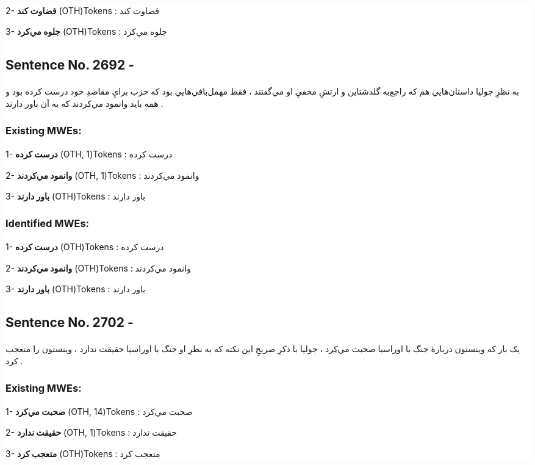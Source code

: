 2- **قضاوت کند** (OTH)Tokens : 
قضاوت
کند

3- **جلوه مي‌کرد** (OTH)Tokens : 
جلوه
مي‌کرد

## Sentence No. 2692 - 
به نظرِ جوليا داستان‌هايي هم که راجع‌به گلدشتاين و ارتشِ مخفيِ او مي‌گفتند ، فقط مهمل‌بافي‌هايي بود که حزب برايِ مقاصدِ خود درست کرده بود و همه بايد وانمود مي‌کردند که به آن باور دارند . 
### Existing MWEs: 
1- **درست کرده** (OTH, 1)Tokens : 
درست
کرده

2- **وانمود مي‌کردند** (OTH, 1)Tokens : 
وانمود
مي‌کردند

3- **باور دارند** (OTH)Tokens : 
باور
دارند

### Identified MWEs: 
1- **درست کرده** (OTH)Tokens : 
درست
کرده

2- **وانمود مي‌کردند** (OTH)Tokens : 
وانمود
مي‌کردند

3- **باور دارند** (OTH)Tokens : 
باور
دارند

## Sentence No. 2702 - 
يک بار که وينستون دربارهٔ جنگ با اوراسيا صحبت مي‌کرد ، جوليا با ذکرِ صريحِ اين نکته که به نظرِ او جنگ با اوراسيا حقيقت ندارد ، وينستون را متعجب کرد . 
### Existing MWEs: 
1- **صحبت مي‌کرد** (OTH, 14)Tokens : 
صحبت
مي‌کرد

2- **حقيقت ندارد** (OTH, 1)Tokens : 
حقيقت
ندارد

3- **متعجب کرد** (OTH)Tokens : 
متعجب
کرد
